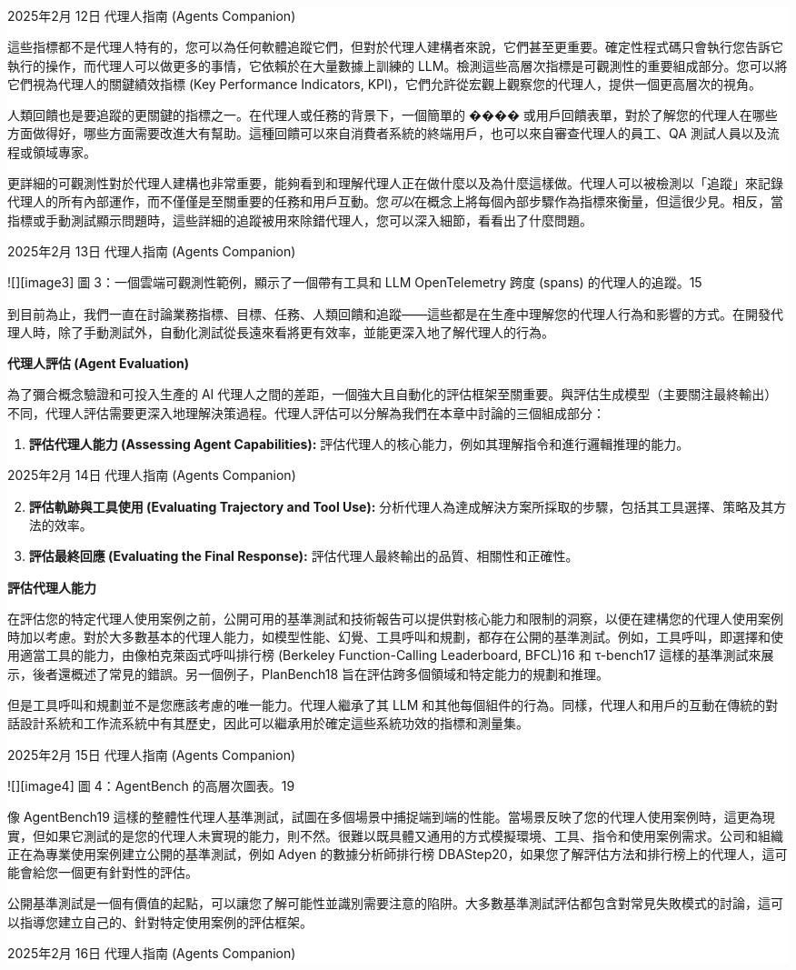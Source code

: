 2025年2月 12日
代理人指南 (Agents Companion)

這些指標都不是代理人特有的，您可以為任何軟體追蹤它們，但對於代理人建構者來說，它們甚至更重要。確定性程式碼只會執行您告訴它執行的操作，而代理人可以做更多的事情，它依賴於在大量數據上訓練的 LLM。檢測這些高層次指標是可觀測性的重要組成部分。您可以將它們視為代理人的關鍵績效指標 (Key Performance Indicators, KPI)，它們允許從宏觀上觀察您的代理人，提供一個更高層次的視角。

人類回饋也是要追蹤的更關鍵的指標之一。在代理人或任務的背景下，一個簡單的 ���� 或用戶回饋表單，對於了解您的代理人在哪些方面做得好，哪些方面需要改進大有幫助。這種回饋可以來自消費者系統的終端用戶，也可以來自審查代理人的員工、QA 測試人員以及流程或領域專家。

更詳細的可觀測性對於代理人建構也非常重要，能夠看到和理解代理人正在做什麼以及為什麼這樣做。代理人可以被檢測以「追蹤」來記錄代理人的所有內部運作，而不僅僅是至關重要的任務和用戶互動。您*可以*在概念上將每個內部步驟作為指標來衡量，但這很少見。相反，當指標或手動測試顯示問題時，這些詳細的追蹤被用來除錯代理人，您可以深入細節，看看出了什麼問題。

2025年2月 13日
代理人指南 (Agents Companion)

![][image3]
圖 3：一個雲端可觀測性範例，顯示了一個帶有工具和 LLM OpenTelemetry 跨度 (spans) 的代理人的追蹤。15

到目前為止，我們一直在討論業務指標、目標、任務、人類回饋和追蹤——這些都是在生產中理解您的代理人行為和影響的方式。在開發代理人時，除了手動測試外，自動化測試從長遠來看將更有效率，並能更深入地了解代理人的行為。

**代理人評估 (Agent Evaluation)**

為了彌合概念驗證和可投入生產的 AI 代理人之間的差距，一個強大且自動化的評估框架至關重要。與評估生成模型（主要關注最終輸出）不同，代理人評估需要更深入地理解決策過程。代理人評估可以分解為我們在本章中討論的三個組成部分：

1. **評估代理人能力 (Assessing Agent Capabilities):** 評估代理人的核心能力，例如其理解指令和進行邏輯推理的能力。

2025年2月 14日
代理人指南 (Agents Companion)

2. **評估軌跡與工具使用 (Evaluating Trajectory and Tool Use):** 分析代理人為達成解決方案所採取的步驟，包括其工具選擇、策略及其方法的效率。

3. **評估最終回應 (Evaluating the Final Response):** 評估代理人最終輸出的品質、相關性和正確性。

**評估代理人能力**

在評估您的特定代理人使用案例之前，公開可用的基準測試和技術報告可以提供對核心能力和限制的洞察，以便在建構您的代理人使用案例時加以考慮。對於大多數基本的代理人能力，如模型性能、幻覺、工具呼叫和規劃，都存在公開的基準測試。例如，工具呼叫，即選擇和使用適當工具的能力，由像柏克萊函式呼叫排行榜 (Berkeley Function-Calling Leaderboard, BFCL)16 和 τ-bench17 這樣的基準測試來展示，後者還概述了常見的錯誤。另一個例子，PlanBench18 旨在評估跨多個領域和特定能力的規劃和推理。

但是工具呼叫和規劃並不是您應該考慮的唯一能力。代理人繼承了其 LLM 和其他每個組件的行為。同樣，代理人和用戶的互動在傳統的對話設計系統和工作流系統中有其歷史，因此可以繼承用於確定這些系統功效的指標和測量集。

2025年2月 15日
代理人指南 (Agents Companion)

![][image4]
圖 4：AgentBench 的高層次圖表。19

像 AgentBench19 這樣的整體性代理人基準測試，試圖在多個場景中捕捉端到端的性能。當場景反映了您的代理人使用案例時，這更為現實，但如果它測試的是您的代理人未實現的能力，則不然。很難以既具體又通用的方式模擬環境、工具、指令和使用案例需求。公司和組織正在為專業使用案例建立公開的基準測試，例如 Adyen 的數據分析師排行榜 DBAStep20，如果您了解評估方法和排行榜上的代理人，這可能會給您一個更有針對性的評估。

公開基準測試是一個有價值的起點，可以讓您了解可能性並識別需要注意的陷阱。大多數基準測試評估都包含對常見失敗模式的討論，這可以指導您建立自己的、針對特定使用案例的評估框架。

2025年2月 16日
代理人指南 (Agents Companion)
